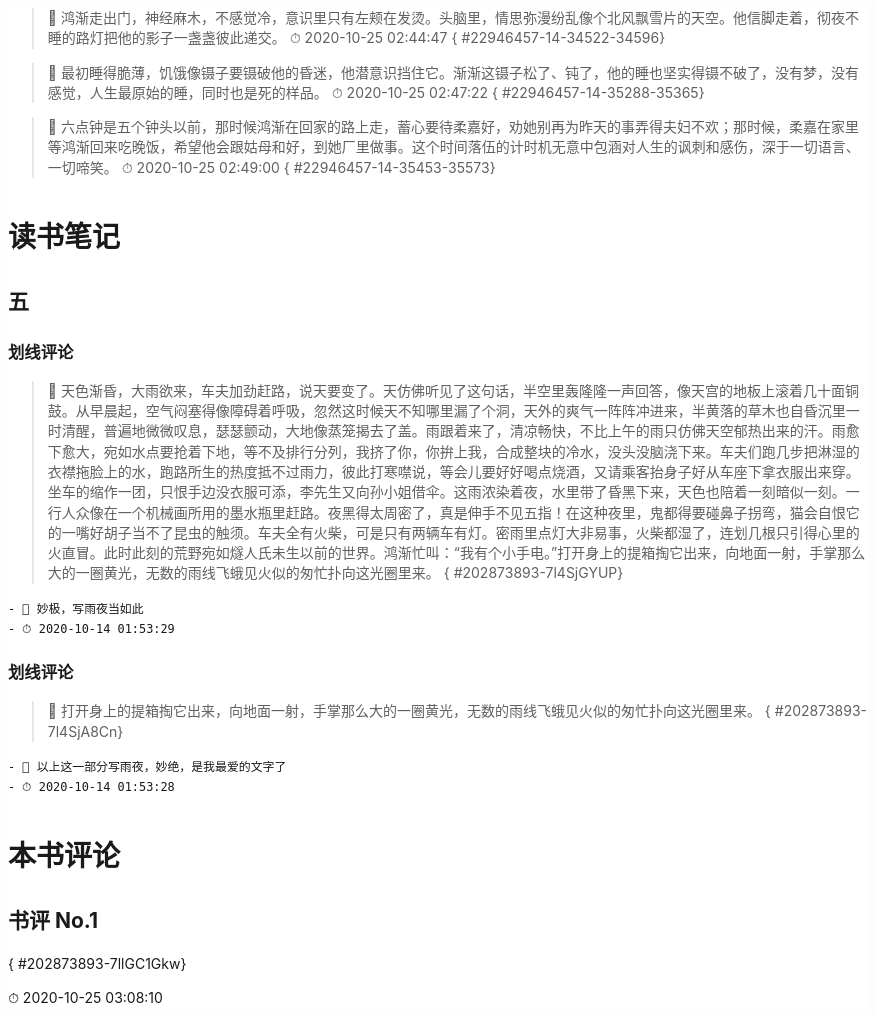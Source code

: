
> 📌 鸿渐走出门，神经麻木，不感觉冷，意识里只有左颊在发烫。头脑里，情思弥漫纷乱像个北风飘雪片的天空。他信脚走着，彻夜不睡的路灯把他的影子一盏盏彼此递交。 
> ⏱ 2020-10-25 02:44:47
{ #22946457-14-34522-34596}


> 📌 最初睡得脆薄，饥饿像镊子要镊破他的昏迷，他潜意识挡住它。渐渐这镊子松了、钝了，他的睡也坚实得镊不破了，没有梦，没有感觉，人生最原始的睡，同时也是死的样品。 
> ⏱ 2020-10-25 02:47:22
{ #22946457-14-35288-35365}


> 📌 六点钟是五个钟头以前，那时候鸿渐在回家的路上走，蓄心要待柔嘉好，劝她别再为昨天的事弄得夫妇不欢；那时候，柔嘉在家里等鸿渐回来吃晚饭，希望他会跟姑母和好，到她厂里做事。这个时间落伍的计时机无意中包涵对人生的讽刺和感伤，深于一切语言、一切啼笑。 
> ⏱ 2020-10-25 02:49:00
{ #22946457-14-35453-35573}


# 读书笔记

## 五

### 划线评论
> 📌 天色渐昏，大雨欲来，车夫加劲赶路，说天要变了。天仿佛听见了这句话，半空里轰隆隆一声回答，像天宫的地板上滚着几十面铜鼓。从早晨起，空气闷塞得像障碍着呼吸，忽然这时候天不知哪里漏了个洞，天外的爽气一阵阵冲进来，半黄落的草木也自昏沉里一时清醒，普遍地微微叹息，瑟瑟颤动，大地像蒸笼揭去了盖。雨跟着来了，清凉畅快，不比上午的雨只仿佛天空郁热出来的汗。雨愈下愈大，宛如水点要抢着下地，等不及排行分列，我挤了你，你拚上我，合成整块的冷水，没头没脑浇下来。车夫们跑几步把淋湿的衣襟拖脸上的水，跑路所生的热度抵不过雨力，彼此打寒噤说，等会儿要好好喝点烧酒，又请乘客抬身子好从车座下拿衣服出来穿。坐车的缩作一团，只恨手边没衣服可添，李先生又向孙小姐借伞。这雨浓染着夜，水里带了昏黑下来，天色也陪着一刻暗似一刻。一行人众像在一个机械画所用的墨水瓶里赶路。夜黑得太周密了，真是伸手不见五指！在这种夜里，鬼都得要碰鼻子拐弯，猫会自恨它的一嘴好胡子当不了昆虫的触须。车夫全有火柴，可是只有两辆车有灯。密雨里点灯大非易事，火柴都湿了，连划几根只引得心里的火直冒。此时此刻的荒野宛如燧人氏未生以前的世界。鸿渐忙叫：“我有个小手电。”打开身上的提箱掏它出来，向地面一射，手掌那么大的一圈黄光，无数的雨线飞蛾见火似的匆忙扑向这光圈里来。 
{ #202873893-7l4SjGYUP}

    - 💭 妙极，写雨夜当如此
    - ⏱ 2020-10-14 01:53:29

### 划线评论
> 📌 打开身上的提箱掏它出来，向地面一射，手掌那么大的一圈黄光，无数的雨线飞蛾见火似的匆忙扑向这光圈里来。 
{ #202873893-7l4SjA8Cn}

    - 💭 以上这一部分写雨夜，妙绝，是我最爱的文字了
    - ⏱ 2020-10-14 01:53:28
   
# 本书评论

## 书评 No.1 

{ #202873893-7llGC1Gkw}

⏱ 2020-10-25 03:08:10

